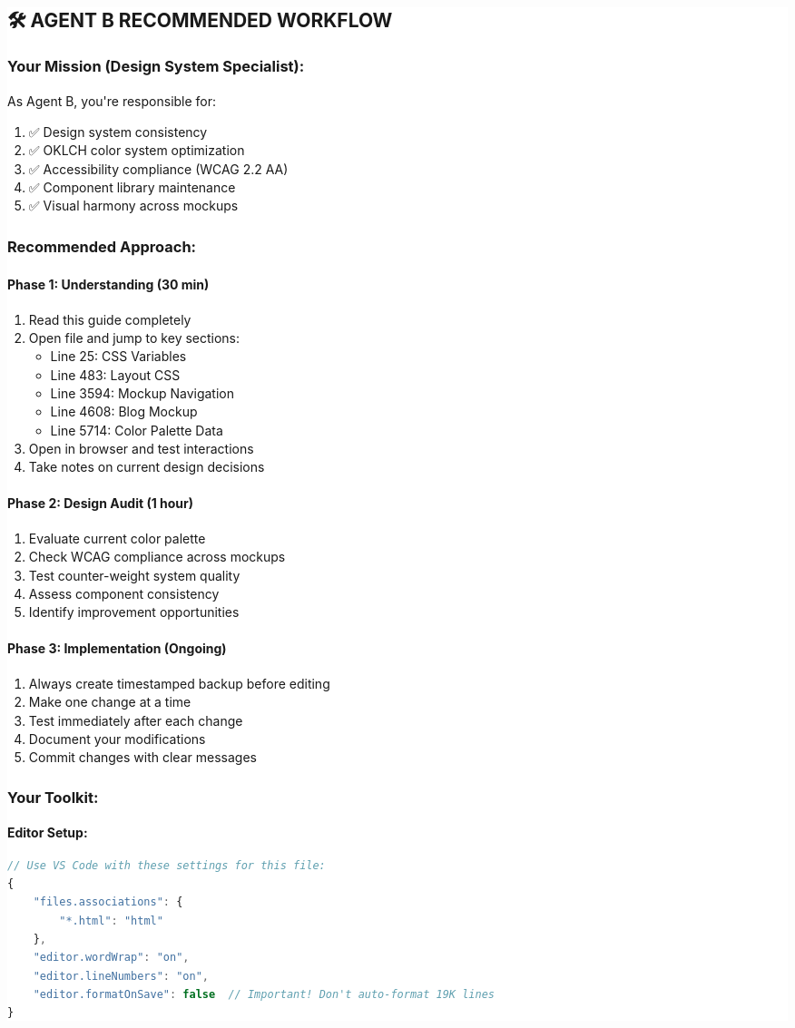 ## 🛠️ AGENT B RECOMMENDED WORKFLOW

### **Your Mission (Design System Specialist):**

As Agent B, you're responsible for:
1. ✅ Design system consistency
2. ✅ OKLCH color system optimization
3. ✅ Accessibility compliance (WCAG 2.2 AA)
4. ✅ Component library maintenance
5. ✅ Visual harmony across mockups

### **Recommended Approach:**

#### **Phase 1: Understanding (30 min)**
1. Read this guide completely
2. Open file and jump to key sections:
   - Line 25: CSS Variables
   - Line 483: Layout CSS
   - Line 3594: Mockup Navigation
   - Line 4608: Blog Mockup
   - Line 5714: Color Palette Data
3. Open in browser and test interactions
4. Take notes on current design decisions

#### **Phase 2: Design Audit (1 hour)**
1. Evaluate current color palette
2. Check WCAG compliance across mockups
3. Test counter-weight system quality
4. Assess component consistency
5. Identify improvement opportunities

#### **Phase 3: Implementation (Ongoing)**
1. Always create timestamped backup before editing
2. Make one change at a time
3. Test immediately after each change
4. Document your modifications
5. Commit changes with clear messages

### **Your Toolkit:**

**Editor Setup:**
```javascript
// Use VS Code with these settings for this file:
{
    "files.associations": {
        "*.html": "html"
    },
    "editor.wordWrap": "on",
    "editor.lineNumbers": "on",
    "editor.formatOnSave": false  // Important! Don't auto-format 19K lines
}
```
